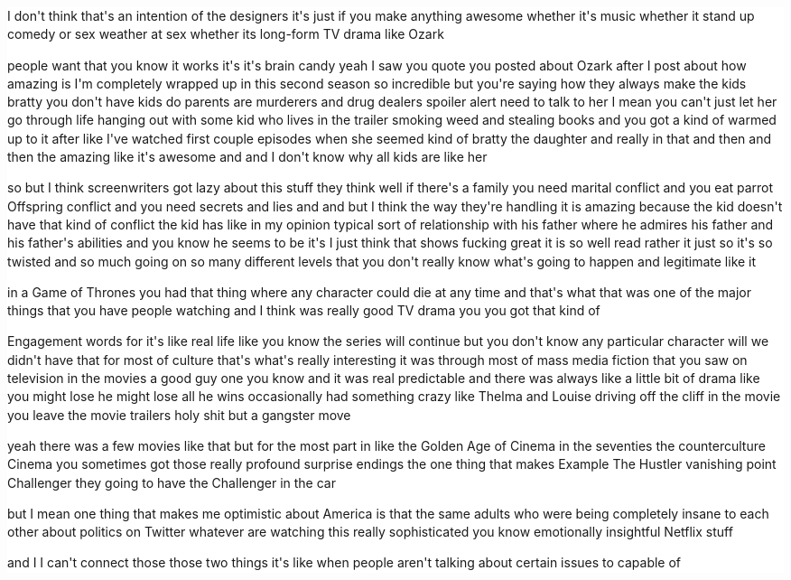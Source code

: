 <timemark seconds="1581" />

I don't think that's an intention of the designers it's just if you make anything awesome whether it's music whether it stand up comedy or sex weather at sex whether its long-form TV drama like Ozark

<timemark seconds="1598" />

people want that you know it works it's it's brain candy yeah I saw you quote you posted about Ozark after I post about how amazing is I'm completely wrapped up in this second season so incredible but you're saying how they always make the kids bratty you don't have kids do parents are murderers and drug dealers spoiler alert need to talk to her I mean you can't just let her go through life hanging out with some kid who lives in the trailer smoking weed and stealing books and you got a kind of warmed up to it after like I've watched first couple episodes when she seemed kind of bratty the daughter and really in that and then and then the amazing like it's awesome and and I don't know why all kids are like her

<timemark seconds="1652" />

so but I think screenwriters got lazy about this stuff they think well if there's a family you need marital conflict and you eat parrot Offspring conflict and you need secrets and lies and and but I think the way they're handling it is amazing because the kid doesn't have that kind of conflict the kid has like in my opinion typical sort of relationship with his father where he admires his father and his father's abilities and you know he seems to be it's I just think that shows fucking great it is so well read rather it just so it's so twisted and so much going on so many different levels that you don't really know what's going to happen and legitimate like it

<timemark seconds="1705" />

in a Game of Thrones you had that thing where any character could die at any time and that's what that was one of the major things that you have people watching and I think was really good TV drama you you got that kind of

<timemark seconds="1721" />

Engagement words for it's like real life like you know the series will continue but you don't know any particular character will we didn't have that for most of culture that's what's really interesting it was through most of mass media fiction that you saw on television in the movies a good guy one you know and it was real predictable and there was always like a little bit of drama like you might lose he might lose all he wins occasionally had something crazy like Thelma and Louise driving off the cliff in the movie you leave the movie trailers holy shit but a gangster move

<timemark seconds="1762" />

yeah there was a few movies like that but for the most part in like the Golden Age of Cinema in the seventies the counterculture Cinema you sometimes got those really profound surprise endings the one thing that makes Example The Hustler vanishing point Challenger they going to have the Challenger in the car

<timemark seconds="1787" />

but I mean one thing that makes me optimistic about America is that the same adults who were being completely insane to each other about politics on Twitter whatever are watching this really sophisticated you know emotionally insightful Netflix stuff

<timemark seconds="1808" />

and I I can't connect those those two things it's like when people aren't talking about certain issues to capable of
